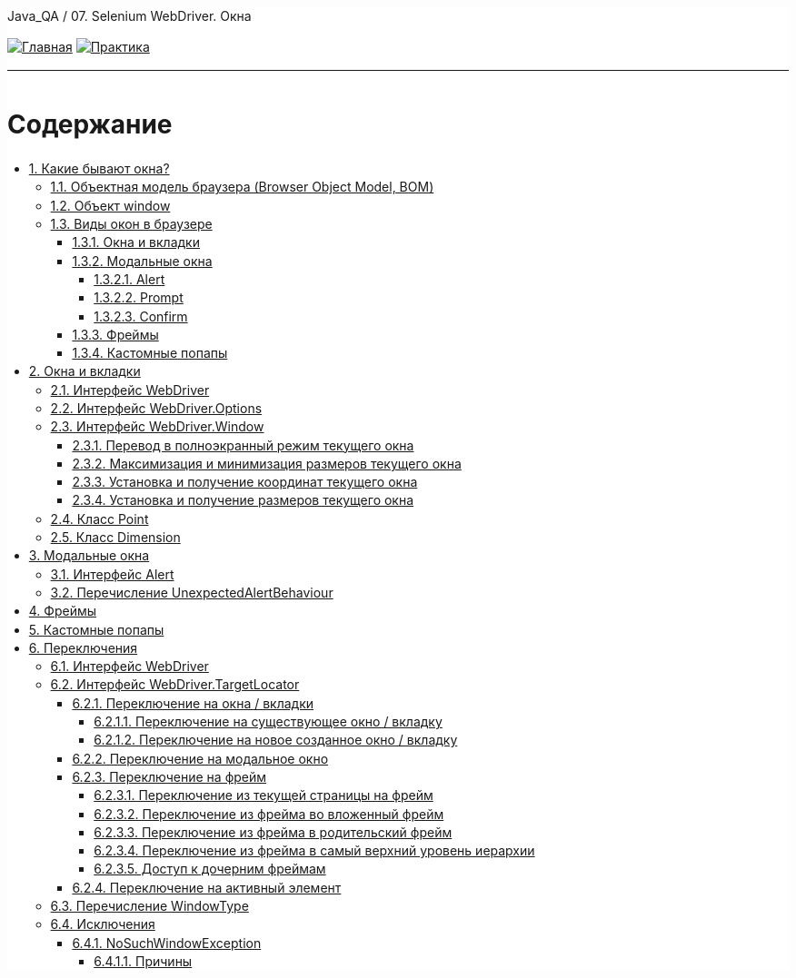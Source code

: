 Java_QA / 07. Selenium WebDriver. Окна

[![Главная](https://img.shields.io/badge/-Главная-aaccee)](README.md)
[![Практика](https://img.shields.io/badge/-Практика-aaffaa)](2.%20Практика.md)

***

# Содержание

* [1. Какие бывают окна?](#1-какие-бывают-окна)
  * [1.1. Объектная модель браузера (Browser Object Model, BOM)](#11-объектная-модель-браузера-browser-object-model-bom)
  * [1.2. Объект window](#12-объект-window)
  * [1.3. Виды окон в браузере](#13-виды-окон-в-браузере)
    * [1.3.1. Окна и вкладки](#131-окна-и-вкладки)
    * [1.3.2. Модальные окна](#132-модальные-окна)
      * [1.3.2.1. Alert](#1321-alert)
      * [1.3.2.2. Prompt](#1322-prompt)
      * [1.3.2.3. Confirm]()
    * [1.3.3. Фреймы](#133-фреймы)
    * [1.3.4. Кастомные попапы](#134-кастомные-попапы)
* [2. Окна и вкладки](#2-окна-и-вкладки)
  * [2.1. Интерфейс WebDriver](#21-интерфейс-webdriver)
  * [2.2. Интерфейс WebDriver.Options](#22-интерфейс-webdriveroptions)
  * [2.3. Интерфейс WebDriver.Window](#23-интерфейс-webdriverwindow)
    * [2.3.1. Перевод в полноэкранный режим текущего окна](#231-перевод-в-полноэкранный-режим-текущего-окна)
    * [2.3.2. Максимизация и минимизация размеров текущего окна](#232-максимизация-и-минимизация-размеров-текущего-окна)
    * [2.3.3. Установка и получение координат текущего окна](#233-установка-и-получение-координат-текущего-окна)
    * [2.3.4. Установка и получение размеров текущего окна](#234-установка-и-получение-размеров-текущего-окна)
  * [2.4. Класс Point](#24-класс-point)
  * [2.5. Класс Dimension](#25-класс-dimension)
* [3. Модальные окна](#3-модальные-окна)
  * [3.1. Интерфейс Alert](#31-интерфейс-alert)
  * [3.2. Перечисление UnexpectedAlertBehaviour](#32-перечисление-unexpectedalertbehaviour)
* [4. Фреймы](#4-фреймы)
* [5. Кастомные попапы](#5-кастомные-попапы)
* [6. Переключения](#6-переключения)
  * [6.1. Интерфейс WebDriver](#61-интерфейс-webdriver)
  * [6.2. Интерфейс WebDriver.TargetLocator](#62-интерфейс-webdrivertargetlocator)
    * [6.2.1. Переключение на окна / вкладки](#621-переключение-на-окна--вкладки)
      * [6.2.1.1. Переключение на существующее окно / вкладку](#6211-переключение-на-существующее-окно--вкладку)
      * [6.2.1.2. Переключение на новое созданное окно / вкладку](#6212-переключение-на-новое-созданное-окно--вкладку)
    * [6.2.2. Переключение на модальное окно](#622-переключение-на-модальное-окно)
    * [6.2.3. Переключение на фрейм](#623-переключение-на-фрейм)
      * [6.2.3.1. Переключение из текущей страницы на фрейм](#6231-переключение-из-текущей-страницы-на-фрейм)
      * [6.2.3.2. Переключение из фрейма во вложенный фрейм](#6232-переключение-из-фрейма-во-вложенный-фрейм)
      * [6.2.3.3. Переключение из фрейма в родительский фрейм](#6233-переключение-из-фрейма-в-родительский-фрейм)
      * [6.2.3.4. Переключение из фрейма в самый верхний уровень иерархии](#6234-переключение-из-фрейма-в-самый-верхний-уровень-иерархии)
      * [6.2.3.5. Доступ к дочерним фреймам](#6235-доступ-к-дочерним-фреймам)
    * [6.2.4. Переключение на активный элемент](#624-переключение-на-активный-элемент)
  * [6.3. Перечисление WindowType](#63-перечисление-windowtype)
  * [6.4. Исключения](#64-исключения)
    * [6.4.1. NoSuchWindowException](#641-nosuchwindowexception)
      * [6.4.1.1. Причины](#6411-причины)